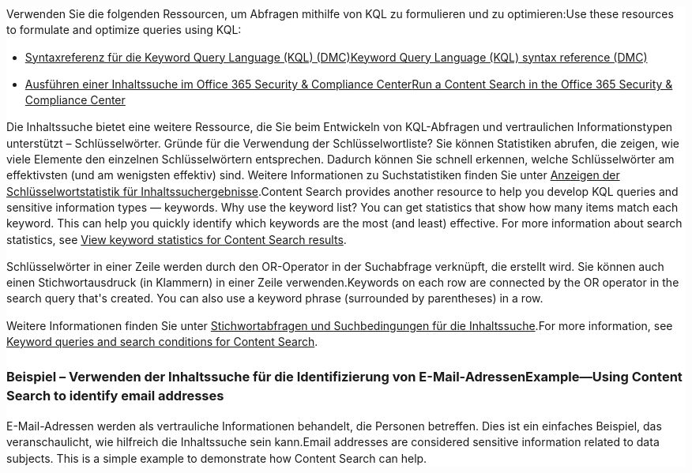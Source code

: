<span data-ttu-id="87ea6-177">Verwenden Sie die folgenden Ressourcen, um Abfragen mithilfe von KQL zu formulieren und zu optimieren:</span><span class="sxs-lookup"><span data-stu-id="87ea6-177">Use these resources to formulate and optimize queries using KQL:</span></span>

-   [<span data-ttu-id="87ea6-178">Syntaxreferenz für die Keyword Query Language (KQL) (DMC)</span><span class="sxs-lookup"><span data-stu-id="87ea6-178">Keyword Query Language (KQL) syntax reference (DMC)</span></span>](https://docs.microsoft.com/de-DE/sharepoint/dev/general-development/keyword-query-language-kql-syntax-reference)

-   [<span data-ttu-id="87ea6-179">Ausführen einer Inhaltssuche im Office 365 Security & Compliance Center</span><span class="sxs-lookup"><span data-stu-id="87ea6-179">Run a Content Search in the Office 365 Security & Compliance Center</span></span>](https://support.office.com/de-DE/article/Run-a-Content-Search-in-the-Office-365-Security-Compliance-Center-61852fd9-fe8a-4880-a339-cb19ed3bff4a) 

<span data-ttu-id="87ea6-p113">Die Inhaltssuche bietet eine weitere Ressource, die Sie beim Entwickeln von KQL-Abfragen und vertraulichen Informationstypen unterstützt – Schlüsselwörter. Gründe für die Verwendung der Schlüsselwortliste? Sie können Statistiken abrufen, die zeigen, wie viele Elemente den einzelnen Schlüsselwörtern entsprechen. Dadurch können Sie schnell erkennen, welche Schlüsselwörter am effektivsten (und am wenigsten effektiv) sind. Weitere Informationen zu Suchstatistiken finden Sie unter [Anzeigen der Schlüsselwortstatistik für Inhaltssuchergebnisse](https://support.office.com/de-DE/article/View-keyword-statistics-for-Content-Search-results-9701a024-c52e-43f0-b545-9a53478aec04).</span><span class="sxs-lookup"><span data-stu-id="87ea6-p113">Content Search provides another resource to help you develop KQL queries and sensitive information types — keywords. Why use the keyword list? You can get statistics that show how many items match each keyword. This can help you quickly identify which keywords are the most (and least) effective. For more information about search statistics, see [View keyword statistics for Content Search results](https://support.office.com/de-DE/article/View-keyword-statistics-for-Content-Search-results-9701a024-c52e-43f0-b545-9a53478aec04).</span></span>

<span data-ttu-id="87ea6-p114">Schlüsselwörter in einer Zeile werden durch den OR-Operator in der Suchabfrage verknüpft, die erstellt wird. Sie können auch einen Stichwortausdruck (in Klammern) in einer Zeile verwenden.</span><span class="sxs-lookup"><span data-stu-id="87ea6-p114">Keywords on each row are connected by the OR operator in the search query that's created. You can also use a keyword phrase (surrounded by parentheses) in a row.</span></span>

<span data-ttu-id="87ea6-187">Weitere Informationen finden Sie unter [Stichwortabfragen und Suchbedingungen für die Inhaltssuche](https://support.office.com/de-DE/article/Keyword-queries-and-search-conditions-for-Content-Search-c4639c2e-7223-4302-8e0d-b6e10f1c3be3).</span><span class="sxs-lookup"><span data-stu-id="87ea6-187">For more information, see [Keyword queries and search conditions for Content Search](https://support.office.com/de-DE/article/Keyword-queries-and-search-conditions-for-Content-Search-c4639c2e-7223-4302-8e0d-b6e10f1c3be3).</span></span>

### <a name="exampleusing-content-search-to-identify-email-addresses"></a><span data-ttu-id="87ea6-188">Beispiel – Verwenden der Inhaltssuche für die Identifizierung von E-Mail-Adressen</span><span class="sxs-lookup"><span data-stu-id="87ea6-188">Example—Using Content Search to identify email addresses</span></span>

<span data-ttu-id="87ea6-p115">E-Mail-Adressen werden als vertrauliche Informationen behandelt, die Personen betreffen. Dies ist ein einfaches Beispiel, das veranschaulicht, wie hilfreich die Inhaltssuche sein kann.</span><span class="sxs-lookup"><span data-stu-id="87ea6-p115">Email addresses are considered sensitive information related to data subjects. This is a simple example to demonstrate how Content Search can help.</span></span>

